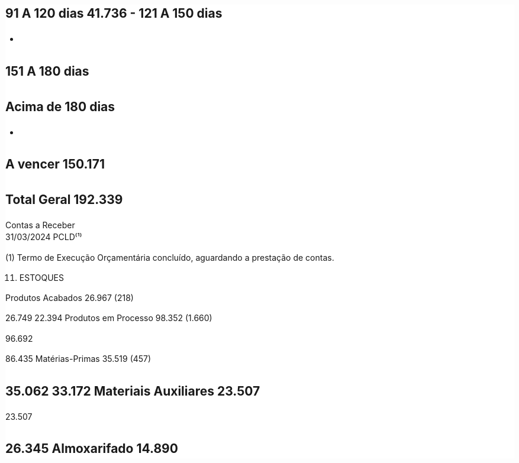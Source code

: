 91 A 120 dias
41.736
                          -
121 A 150 dias
-
-
                             
151 A 180 dias
-
Acima de 180 dias
-
-
                             
A vencer 
150.171
-
                             
Total Geral
192.339
-
                             
Contas a Receber    
31/03/2024
PCLD⁽¹⁾
            
(1) Termo de Execução Orçamentária concluído, aguardando a prestação de contas.  
 
11. ESTOQUES 
 
Produtos Acabados
26.967
(218)
                  
26.749
22.394
Produtos em Processo
98.352
(1.660)
               
96.692
               
86.435
Matérias-Primas
35.519
(457)
                  
35.062
33.172
Materiais Auxiliares
23.507
-
                    
23.507
               
26.345
Almoxarifado
14.890
-
                    